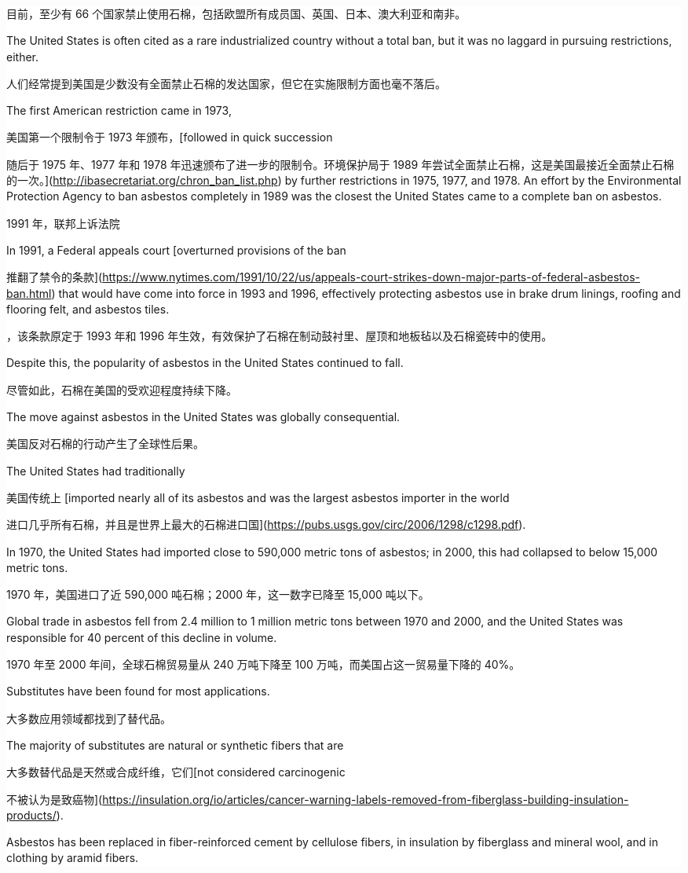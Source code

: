 目前，至少有 66 个国家禁止使用石棉，包括欧盟所有成员国、英国、日本、澳大利亚和南非。  

The United States is often cited as a rare industrialized country without a total ban, but it was no laggard in pursuing restrictions, either.  

人们经常提到美国是少数没有全面禁止石棉的发达国家，但它在实施限制方面也毫不落后。  

The first American restriction came in 1973,  

美国第一个限制令于 1973 年颁布，[followed in quick succession  

随后于 1975 年、1977 年和 1978 年迅速颁布了进一步的限制令。环境保护局于 1989 年尝试全面禁止石棉，这是美国最接近全面禁止石棉的一次。](http://ibasecretariat.org/chron_ban_list.php) by further restrictions in 1975, 1977, and 1978. An effort by the Environmental Protection Agency to ban asbestos completely in 1989 was the closest the United States came to a complete ban on asbestos.  

1991 年，联邦上诉法院  

In 1991, a Federal appeals court [overturned provisions of the ban  

推翻了禁令的条款](https://www.nytimes.com/1991/10/22/us/appeals-court-strikes-down-major-parts-of-federal-asbestos-ban.html) that would have come into force in 1993 and 1996, effectively protecting asbestos use in brake drum linings, roofing and flooring felt, and asbestos tiles.  

，该条款原定于 1993 年和 1996 年生效，有效保护了石棉在制动鼓衬里、屋顶和地板毡以及石棉瓷砖中的使用。  

Despite this, the popularity of asbestos in the United States continued to fall.  

尽管如此，石棉在美国的受欢迎程度持续下降。

The move against asbestos in the United States was globally consequential.  

美国反对石棉的行动产生了全球性后果。  

The United States had traditionally  

美国传统上 [imported nearly all of its asbestos and was the largest asbestos importer in the world  

进口几乎所有石棉，并且是世界上最大的石棉进口国](https://pubs.usgs.gov/circ/2006/1298/c1298.pdf).  

In 1970, the United States had imported close to 590,000 metric tons of asbestos; in 2000, this had collapsed to below 15,000 metric tons.  

1970 年，美国进口了近 590,000 吨石棉；2000 年，这一数字已降至 15,000 吨以下。  

Global trade in asbestos fell from 2.4 million to 1 million metric tons between 1970 and 2000, and the United States was responsible for 40 percent of this decline in volume.  

1970 年至 2000 年间，全球石棉贸易量从 240 万吨下降至 100 万吨，而美国占这一贸易量下降的 40%。

Substitutes have been found for most applications.  

大多数应用领域都找到了替代品。  

The majority of substitutes are natural or synthetic fibers that are  

大多数替代品是天然或合成纤维，它们[not considered carcinogenic  

不被认为是致癌物](https://insulation.org/io/articles/cancer-warning-labels-removed-from-fiberglass-building-insulation-products/).  

Asbestos has been replaced in fiber-reinforced cement by cellulose fibers, in insulation by fiberglass and mineral wool, and in clothing by aramid fibers.  
